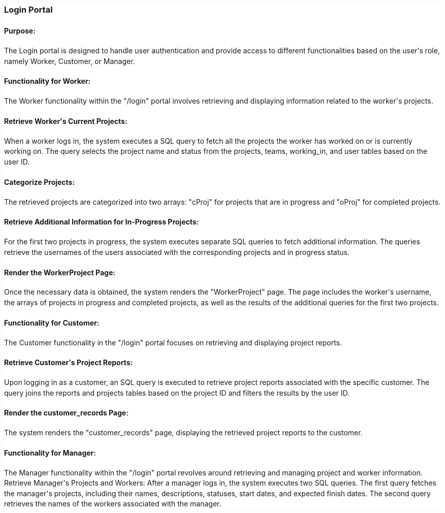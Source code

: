 
### Login Portal

#### Purpose:
The Login portal is designed to handle user authentication and provide access to different functionalities based on the user's role, namely Worker, Customer, or Manager.

#### Functionality for Worker:
The Worker functionality within the "/login" portal involves retrieving and displaying information related to the worker's projects.

#### Retrieve Worker's Current Projects:
When a worker logs in, the system executes a SQL query to fetch all the projects the worker has worked on or is currently working on. The query selects the project name and status from the projects, teams, working_in, and user tables based on the user ID.

#### Categorize Projects:
The retrieved projects are categorized into two arrays: "cProj" for projects that are in progress and "oProj" for completed projects.

#### Retrieve Additional Information for In-Progress Projects:
For the first two projects in progress, the system executes separate SQL queries to fetch additional information. The queries retrieve the usernames of the users associated with the corresponding projects and in progress status.

#### Render the WorkerProject Page:
Once the necessary data is obtained, the system renders the "WorkerProject" page. The page includes the worker's username, the arrays of projects in progress and completed projects, as well as the results of the additional queries for the first two projects.

#### Functionality for Customer:
The Customer functionality in the "/login" portal focuses on retrieving and displaying project reports.

#### Retrieve Customer's Project Reports:
Upon logging in as a customer, an SQL query is executed to retrieve project reports associated with the specific customer. The query joins the reports and projects tables based on the project ID and filters the results by the user ID.

#### Render the customer_records Page:
The system renders the "customer_records" page, displaying the retrieved project reports to the customer.

#### Functionality for Manager:
The Manager functionality within the "/login" portal revolves around retrieving and managing project and worker information.
Retrieve Manager's Projects and Workers:
After a manager logs in, the system executes two SQL queries. The first query fetches the manager's projects, including their names, descriptions, statuses, start dates, and expected finish dates. The second query retrieves the names of the workers associated with the manager.

